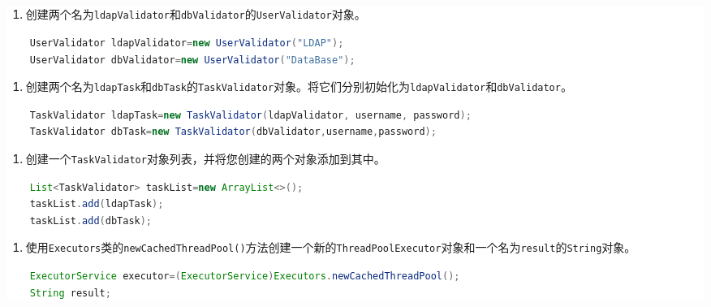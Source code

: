 1.  创建两个名为`ldapValidator`和`dbValidator`的`UserValidator`对象。

```java
    UserValidator ldapValidator=new UserValidator("LDAP");
    UserValidator dbValidator=new UserValidator("DataBase");
```

1.  创建两个名为`ldapTask`和`dbTask`的`TaskValidator`对象。将它们分别初始化为`ldapValidator`和`dbValidator`。

```java
    TaskValidator ldapTask=new TaskValidator(ldapValidator, username, password);
    TaskValidator dbTask=new TaskValidator(dbValidator,username,password);
```

1.  创建一个`TaskValidator`对象列表，并将您创建的两个对象添加到其中。

```java
    List<TaskValidator> taskList=new ArrayList<>();
    taskList.add(ldapTask);
    taskList.add(dbTask);
```

1.  使用`Executors`类的`newCachedThreadPool()`方法创建一个新的`ThreadPoolExecutor`对象和一个名为`result`的`String`对象。

```java
    ExecutorService executor=(ExecutorService)Executors.newCachedThreadPool();
    String result;
```

